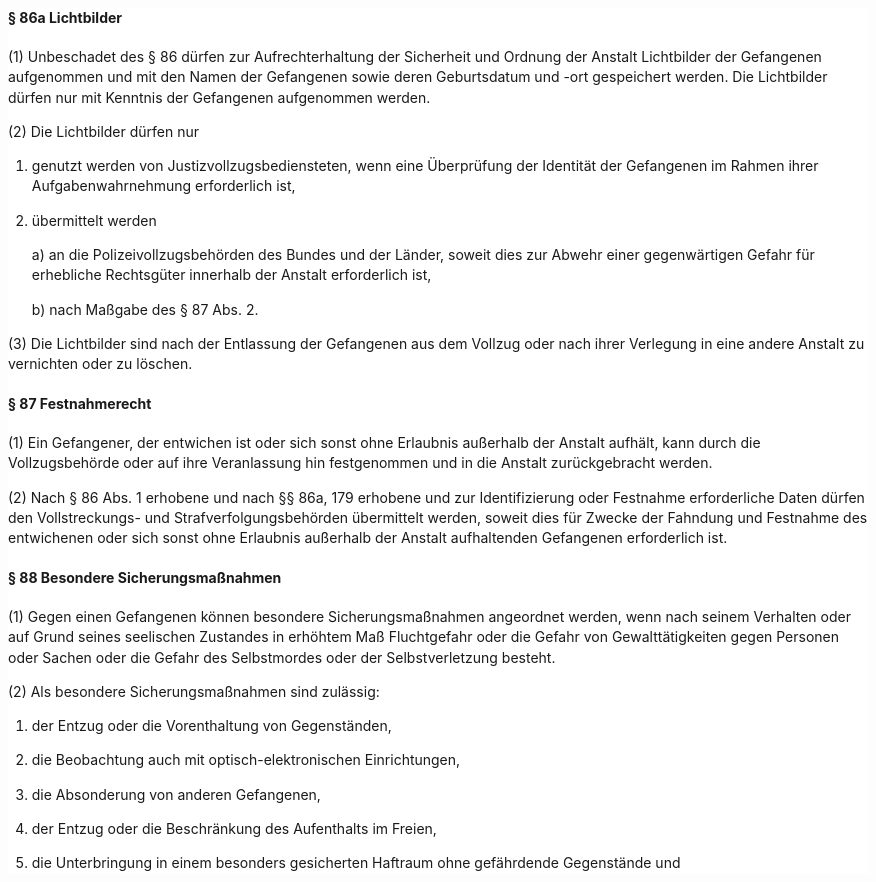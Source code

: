 
#### § 86a Lichtbilder

(1) Unbeschadet des § 86 dürfen zur Aufrechterhaltung der Sicherheit und Ordnung der Anstalt Lichtbilder der Gefangenen aufgenommen und mit den Namen der Gefangenen sowie deren Geburtsdatum und -ort gespeichert werden. Die Lichtbilder dürfen nur mit Kenntnis der Gefangenen aufgenommen werden.

(2) Die Lichtbilder dürfen nur

1.  genutzt werden von Justizvollzugsbediensteten, wenn eine Überprüfung der Identität der Gefangenen im Rahmen ihrer Aufgabenwahrnehmung erforderlich ist,


2.  übermittelt werden

    a)  an die Polizeivollzugsbehörden des Bundes und der Länder, soweit dies zur Abwehr einer gegenwärtigen Gefahr für erhebliche Rechtsgüter innerhalb der Anstalt erforderlich ist,


    b)  nach Maßgabe des § 87 Abs. 2.







(3) Die Lichtbilder sind nach der Entlassung der Gefangenen aus dem Vollzug oder nach ihrer Verlegung in eine andere Anstalt zu vernichten oder zu löschen.


#### § 87 Festnahmerecht

(1) Ein Gefangener, der entwichen ist oder sich sonst ohne Erlaubnis außerhalb der Anstalt aufhält, kann durch die Vollzugsbehörde oder auf ihre Veranlassung hin festgenommen und in die Anstalt zurückgebracht werden.

(2) Nach § 86 Abs. 1 erhobene und nach §§ 86a, 179 erhobene und zur Identifizierung oder Festnahme erforderliche Daten dürfen den Vollstreckungs- und Strafverfolgungsbehörden übermittelt werden, soweit dies für Zwecke der Fahndung und Festnahme des entwichenen oder sich sonst ohne Erlaubnis außerhalb der Anstalt aufhaltenden Gefangenen erforderlich ist.


#### § 88 Besondere Sicherungsmaßnahmen

(1) Gegen einen Gefangenen können besondere Sicherungsmaßnahmen angeordnet werden, wenn nach seinem Verhalten oder auf Grund seines seelischen Zustandes in erhöhtem Maß Fluchtgefahr oder die Gefahr von Gewalttätigkeiten gegen Personen oder Sachen oder die Gefahr des Selbstmordes oder der Selbstverletzung besteht.

(2) Als besondere Sicherungsmaßnahmen sind zulässig:

1.  der Entzug oder die Vorenthaltung von Gegenständen,


2.  die Beobachtung auch mit optisch-elektronischen Einrichtungen,


3.  die Absonderung von anderen Gefangenen,


4.  der Entzug oder die Beschränkung des Aufenthalts im Freien,


5.  die Unterbringung in einem besonders gesicherten Haftraum ohne gefährdende Gegenstände und

